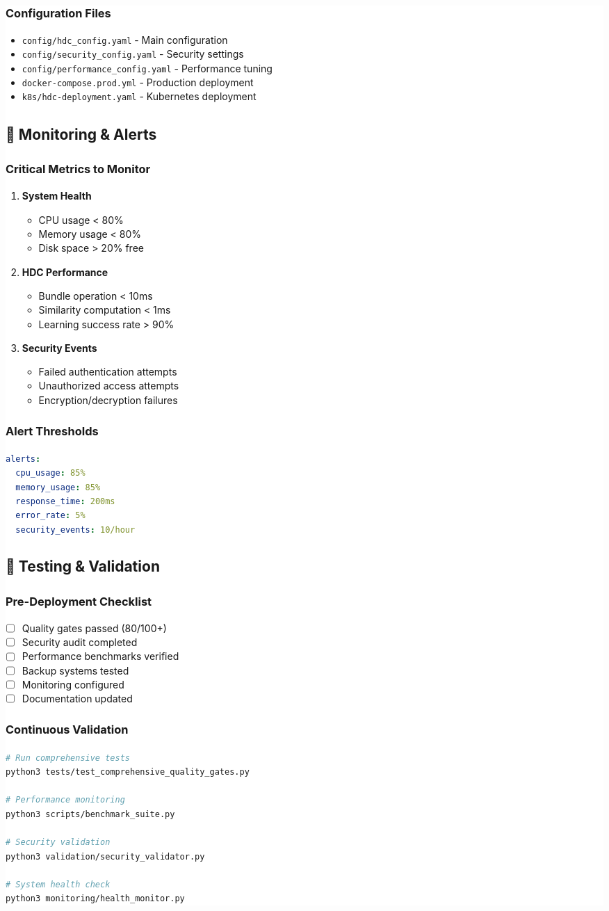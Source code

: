 ### Configuration Files
- `config/hdc_config.yaml` - Main configuration
- `config/security_config.yaml` - Security settings
- `config/performance_config.yaml` - Performance tuning
- `docker-compose.prod.yml` - Production deployment
- `k8s/hdc-deployment.yaml` - Kubernetes deployment

## 🚨 Monitoring & Alerts

### Critical Metrics to Monitor
1. **System Health**
   - CPU usage < 80%
   - Memory usage < 80%
   - Disk space > 20% free

2. **HDC Performance**
   - Bundle operation < 10ms
   - Similarity computation < 1ms
   - Learning success rate > 90%

3. **Security Events**
   - Failed authentication attempts
   - Unauthorized access attempts
   - Encryption/decryption failures

### Alert Thresholds
```yaml
alerts:
  cpu_usage: 85%
  memory_usage: 85%
  response_time: 200ms
  error_rate: 5%
  security_events: 10/hour
```

## 🧪 Testing & Validation

### Pre-Deployment Checklist
- [ ] Quality gates passed (80/100+)
- [ ] Security audit completed
- [ ] Performance benchmarks verified
- [ ] Backup systems tested
- [ ] Monitoring configured
- [ ] Documentation updated

### Continuous Validation
```bash
# Run comprehensive tests
python3 tests/test_comprehensive_quality_gates.py

# Performance monitoring
python3 scripts/benchmark_suite.py

# Security validation
python3 validation/security_validator.py

# System health check
python3 monitoring/health_monitor.py
```
